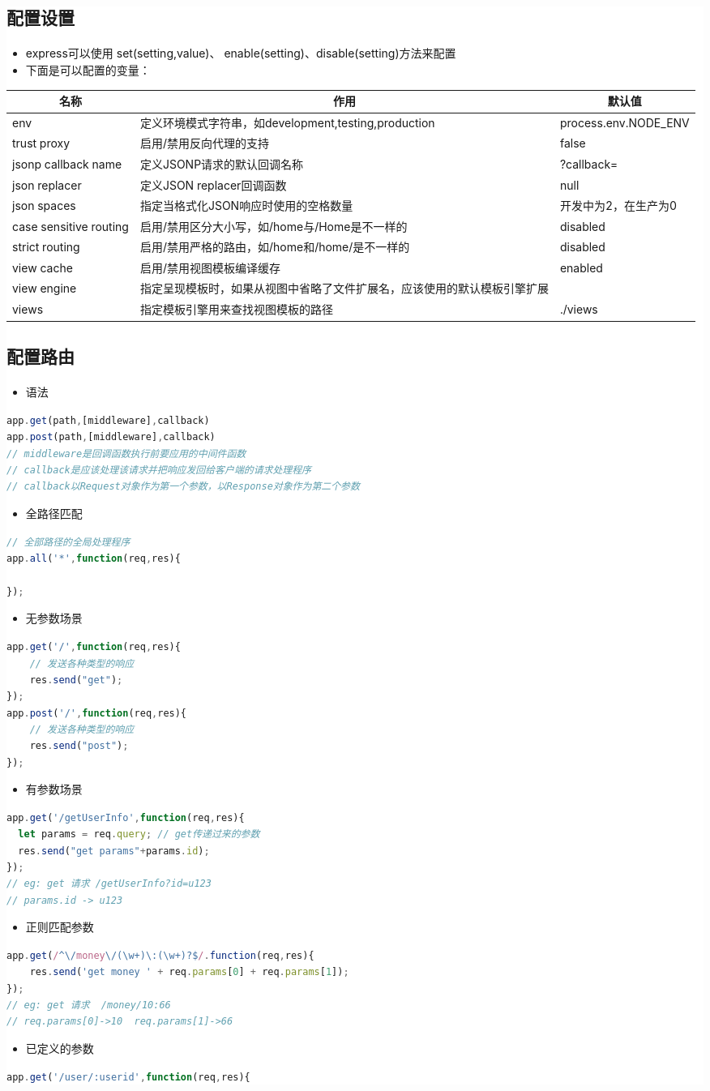 ## 配置设置
* express可以使用 set(setting,value)、 enable(setting)、disable(setting)方法来配置
* 下面是可以配置的变量：

名称|作用|默认值
----|----|-----
env |定义环境模式字符串，如development,testing,production|process.env.NODE_ENV
trust proxy| 启用/禁用反向代理的支持|false
jsonp callback name| 定义JSONP请求的默认回调名称|?callback=
json replacer|定义JSON replacer回调函数|null
json spaces|指定当格式化JSON响应时使用的空格数量|开发中为2，在生产为0
case sensitive routing |启用/禁用区分大小写，如/home与/Home是不一样的|disabled
strict routing | 启用/禁用严格的路由，如/home和/home/是不一样的|disabled
view cache |启用/禁用视图模板编译缓存|enabled
view engine|指定呈现模板时，如果从视图中省略了文件扩展名，应该使用的默认模板引擎扩展|
views | 指定模板引擎用来查找视图模板的路径|./views


## 配置路由
* 语法
```js
app.get(path,[middleware],callback)
app.post(path,[middleware],callback)
// middleware是回调函数执行前要应用的中间件函数
// callback是应该处理该请求并把响应发回给客户端的请求处理程序
// callback以Request对象作为第一个参数，以Response对象作为第二个参数
```
* 全路径匹配
```js
// 全部路径的全局处理程序
app.all('*',function(req,res){
   
});
```
* 无参数场景
```js
app.get('/',function(req,res){
    // 发送各种类型的响应
    res.send("get");
});
app.post('/',function(req,res){
    // 发送各种类型的响应
    res.send("post");
});
```
* 有参数场景
```js
app.get('/getUserInfo',function(req,res){
  let params = req.query; // get传递过来的参数
  res.send("get params"+params.id);
});
// eg: get 请求 /getUserInfo?id=u123
// params.id -> u123
```
* 正则匹配参数
```js
app.get(/^\/money\/(\w+)\:(\w+)?$/.function(req,res){
	res.send('get money ' + req.params[0] + req.params[1]);
});
// eg: get 请求  /money/10:66
// req.params[0]->10  req.params[1]->66
```
* 已定义的参数
```js
app.get('/user/:userid',function(req,res){
```
